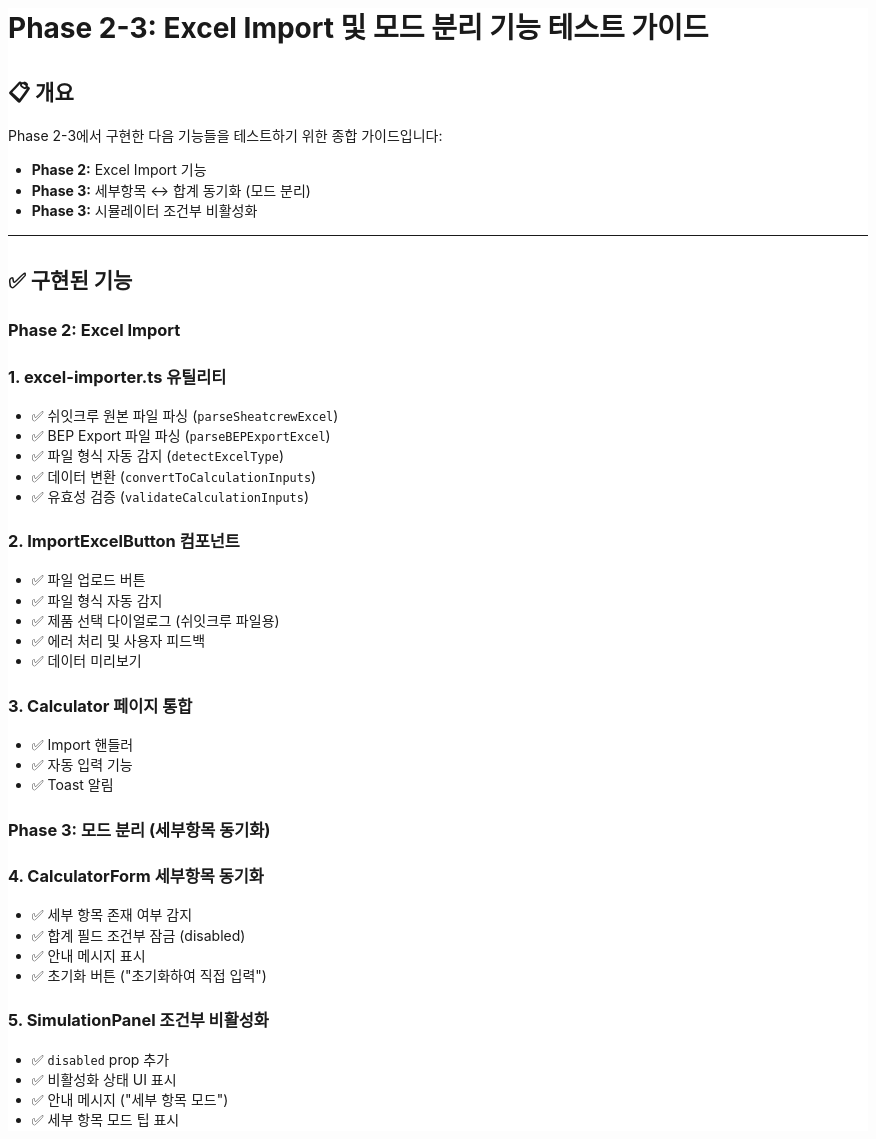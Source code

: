 # Phase 2-3: Excel Import 및 모드 분리 기능 테스트 가이드

## 📋 개요

Phase 2-3에서 구현한 다음 기능들을 테스트하기 위한 종합 가이드입니다:
- **Phase 2:** Excel Import 기능
- **Phase 3:** 세부항목 ↔ 합계 동기화 (모드 분리)
- **Phase 3:** 시뮬레이터 조건부 비활성화

---

## ✅ 구현된 기능

### Phase 2: Excel Import

### 1. excel-importer.ts 유틸리티
- ✅ 쉬잇크루 원본 파일 파싱 (`parseSheatcrewExcel`)
- ✅ BEP Export 파일 파싱 (`parseBEPExportExcel`)
- ✅ 파일 형식 자동 감지 (`detectExcelType`)
- ✅ 데이터 변환 (`convertToCalculationInputs`)
- ✅ 유효성 검증 (`validateCalculationInputs`)

### 2. ImportExcelButton 컴포넌트
- ✅ 파일 업로드 버튼
- ✅ 파일 형식 자동 감지
- ✅ 제품 선택 다이얼로그 (쉬잇크루 파일용)
- ✅ 에러 처리 및 사용자 피드백
- ✅ 데이터 미리보기

### 3. Calculator 페이지 통합
- ✅ Import 핸들러
- ✅ 자동 입력 기능
- ✅ Toast 알림

### Phase 3: 모드 분리 (세부항목 동기화)

### 4. CalculatorForm 세부항목 동기화
- ✅ 세부 항목 존재 여부 감지
- ✅ 합계 필드 조건부 잠금 (disabled)
- ✅ 안내 메시지 표시
- ✅ 초기화 버튼 ("초기화하여 직접 입력")

### 5. SimulationPanel 조건부 비활성화
- ✅ `disabled` prop 추가
- ✅ 비활성화 상태 UI 표시
- ✅ 안내 메시지 ("세부 항목 모드")
- ✅ 세부 항목 모드 팁 표시
